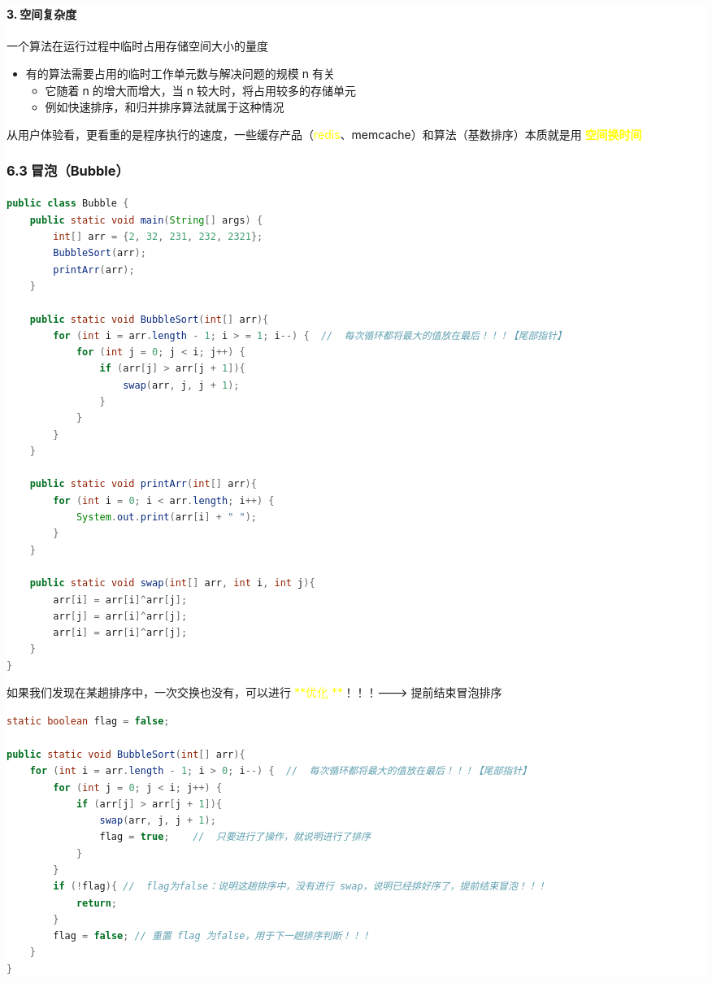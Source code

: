    

#### 3. 空间复杂度

一个算法在运行过程中临时占用存储空间大小的量度

- 有的算法需要占用的临时工作单元数与解决问题的规模 n 有关
  - 它随着 n 的增大而增大，当 n 较大时，将占用较多的存储单元
  - 例如快速排序，和归并排序算法就属于这种情况

从用户体验看，更看重的是程序执行的速度，一些缓存产品（<font color="yellow">redis</font>、memcache）和算法（基数排序）本质就是用 <font color="yellow">**空间换时间**</font>

### 6.3 冒泡（Bubble）

```java
public class Bubble {
    public static void main(String[] args) {
        int[] arr = {2, 32, 231, 232, 2321};
        BubbleSort(arr);
        printArr(arr);
    }

    public static void BubbleSort(int[] arr){
        for (int i = arr.length - 1; i > = 1; i--) {  //  每次循环都将最大的值放在最后！！！【尾部指针】
            for (int j = 0; j < i; j++) {
                if (arr[j] > arr[j + 1]){
                    swap(arr, j, j + 1);
                }
            }
        }
    }

    public static void printArr(int[] arr){
        for (int i = 0; i < arr.length; i++) {
            System.out.print(arr[i] + " ");
        }
    }

    public static void swap(int[] arr, int i, int j){
        arr[i] = arr[i]^arr[j];
        arr[j] = arr[i]^arr[j];
        arr[i] = arr[i]^arr[j];
    }
}
```

如果我们发现在某趟排序中，一次交换也没有，可以进行 <font color="yellow">**优化 **</font>！！！---> 提前结束冒泡排序

```java
static boolean flag = false;

public static void BubbleSort(int[] arr){
    for (int i = arr.length - 1; i > 0; i--) {  //  每次循环都将最大的值放在最后！！！【尾部指针】
        for (int j = 0; j < i; j++) {
            if (arr[j] > arr[j + 1]){
                swap(arr, j, j + 1);
                flag = true;    //  只要进行了操作，就说明进行了排序
            }
        }
        if (!flag){ //  flag为false：说明这趟排序中，没有进行 swap，说明已经排好序了，提前结束冒泡！！！
            return;
        }
        flag = false; // 重置 flag 为false，用于下一趟排序判断！！！
    }
}
```
